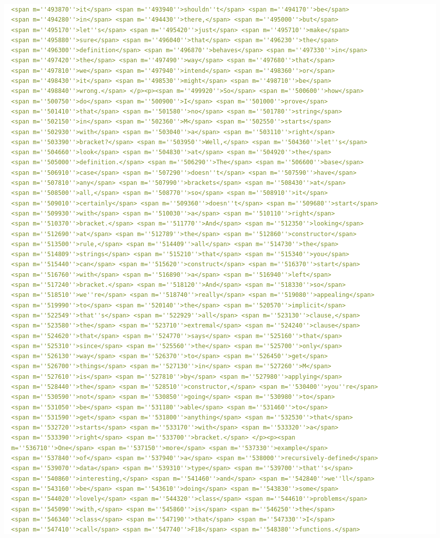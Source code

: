 ```yaml
  <span m=''493870''>it</span> <span m=''493940''>shouldn''t</span> <span m=''494170''>be</span>
  <span m=''494280''>in</span> <span m=''494430''>there,</span> <span m=''495000''>but</span>
  <span m=''495170''>let''s</span> <span m=''495420''>just</span> <span m=''495710''>make</span>
  <span m=''495880''>sure</span> <span m=''496040''>that</span> <span m=''496230''>the</span>
  <span m=''496300''>definition</span> <span m=''496870''>behaves</span> <span m=''497330''>in</span>
  <span m=''497420''>the</span> <span m=''497490''>way</span> <span m=''497680''>that</span>
  <span m=''497810''>we</span> <span m=''497940''>intend</span> <span m=''498360''>or</span>
  <span m=''498430''>it</span> <span m=''498530''>might</span> <span m=''498710''>be</span>
  <span m=''498840''>wrong.</span> </p><p><span m=''499920''>So</span> <span m=''500600''>how</span>
  <span m=''500750''>do</span> <span m=''500900''>I</span> <span m=''501000''>prove</span>
  <span m=''501410''>that</span> <span m=''501580''>no</span> <span m=''501780''>string</span>
  <span m=''502150''>in</span> <span m=''502360''>M</span> <span m=''502550''>starts</span>
  <span m=''502930''>with</span> <span m=''503040''>a</span> <span m=''503110''>right</span>
  <span m=''503390''>bracket?</span> <span m=''503950''>Well,</span> <span m=''504360''>let''s</span>
  <span m=''504660''>look</span> <span m=''504830''>at</span> <span m=''504920''>the</span>
  <span m=''505000''>definition.</span> <span m=''506290''>The</span> <span m=''506600''>base</span>
  <span m=''506910''>case</span> <span m=''507290''>doesn''t</span> <span m=''507590''>have</span>
  <span m=''507810''>any</span> <span m=''507990''>brackets</span> <span m=''508430''>at</span>
  <span m=''508500''>all,</span> <span m=''508770''>so</span> <span m=''508910''>it</span>
  <span m=''509010''>certainly</span> <span m=''509360''>doesn''t</span> <span m=''509680''>start</span>
  <span m=''509930''>with</span> <span m=''510030''>a</span> <span m=''510110''>right</span>
  <span m=''510370''>bracket.</span> <span m=''511770''>And</span> <span m=''512350''>looking</span>
  <span m=''512690''>at</span> <span m=''512789''>the</span> <span m=''512860''>constructor</span>
  <span m=''513500''>rule,</span> <span m=''514409''>all</span> <span m=''514730''>the</span>
  <span m=''514809''>strings</span> <span m=''515210''>that</span> <span m=''515340''>you</span>
  <span m=''515440''>can</span> <span m=''515620''>construct</span> <span m=''516370''>start</span>
  <span m=''516760''>with</span> <span m=''516890''>a</span> <span m=''516940''>left</span>
  <span m=''517240''>bracket.</span> <span m=''518120''>And</span> <span m=''518330''>so</span>
  <span m=''518510''>we''re</span> <span m=''518740''>really</span> <span m=''519080''>appealing</span>
  <span m=''519990''>to</span> <span m=''520140''>the</span> <span m=''520570''>implicit</span>
  <span m=''522549''>that''s</span> <span m=''522929''>all</span> <span m=''523130''>clause,</span>
  <span m=''523580''>the</span> <span m=''523710''>extremal</span> <span m=''524240''>clause</span>
  <span m=''524620''>that</span> <span m=''524770''>says</span> <span m=''525160''>that</span>
  <span m=''525310''>since</span> <span m=''525560''>the</span> <span m=''525700''>only</span>
  <span m=''526130''>way</span> <span m=''526370''>to</span> <span m=''526450''>get</span>
  <span m=''526700''>things</span> <span m=''527130''>in</span> <span m=''527260''>M</span>
  <span m=''527610''>is</span> <span m=''527810''>by</span> <span m=''527980''>applying</span>
  <span m=''528440''>the</span> <span m=''528510''>constructor,</span> <span m=''530400''>you''re</span>
  <span m=''530590''>not</span> <span m=''530850''>going</span> <span m=''530980''>to</span>
  <span m=''531050''>be</span> <span m=''531180''>able</span> <span m=''531460''>to</span>
  <span m=''531590''>get</span> <span m=''531800''>anything</span> <span m=''532530''>that</span>
  <span m=''532720''>starts</span> <span m=''533170''>with</span> <span m=''533320''>a</span>
  <span m=''533390''>right</span> <span m=''533700''>bracket.</span> </p><p><span
  m=''536710''>One</span> <span m=''537150''>more</span> <span m=''537330''>example</span>
  <span m=''537840''>of</span> <span m=''537940''>a</span> <span m=''538000''>recursively-defined</span>
  <span m=''539070''>data</span> <span m=''539310''>type</span> <span m=''539700''>that''s</span>
  <span m=''540860''>interesting,</span> <span m=''541460''>and</span> <span m=''542840''>we''ll</span>
  <span m=''543160''>be</span> <span m=''543610''>doing</span> <span m=''543830''>some</span>
  <span m=''544020''>lovely</span> <span m=''544320''>class</span> <span m=''544610''>problems</span>
  <span m=''545090''>with,</span> <span m=''545860''>is</span> <span m=''546250''>the</span>
  <span m=''546340''>class</span> <span m=''547190''>that</span> <span m=''547330''>I</span>
  <span m=''547410''>call</span> <span m=''547740''>F18</span> <span m=''548380''>functions.</span>
```